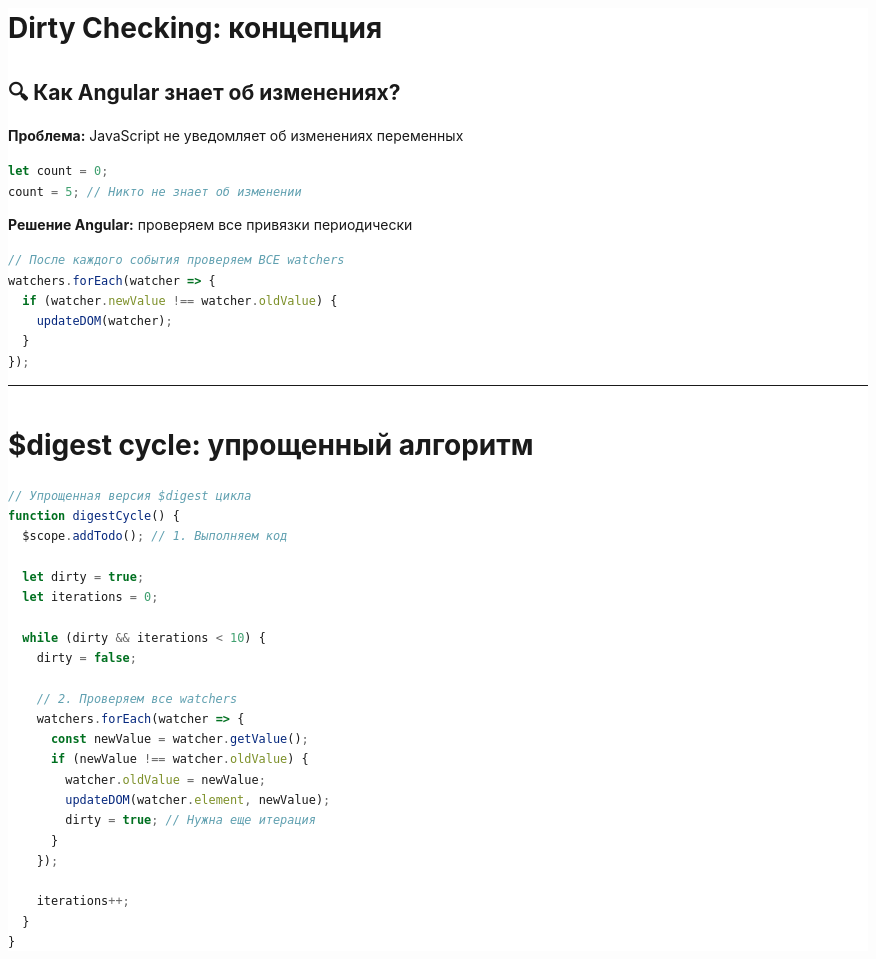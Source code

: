 
# Dirty Checking: концепция

## 🔍 Как Angular знает об изменениях?

**Проблема:** JavaScript не уведомляет об изменениях переменных
```javascript
let count = 0;
count = 5; // Никто не знает об изменении
```

**Решение Angular:** проверяем все привязки периодически
```javascript
// После каждого события проверяем ВСЕ watchers
watchers.forEach(watcher => {
  if (watcher.newValue !== watcher.oldValue) {
    updateDOM(watcher);
  }
});
```

---

# $digest cycle: упрощенный алгоритм

```javascript
// Упрощенная версия $digest цикла
function digestCycle() {
  $scope.addTodo(); // 1. Выполняем код
  
  let dirty = true;
  let iterations = 0;
  
  while (dirty && iterations < 10) {
    dirty = false;
    
    // 2. Проверяем все watchers
    watchers.forEach(watcher => {
      const newValue = watcher.getValue();
      if (newValue !== watcher.oldValue) {
        watcher.oldValue = newValue;
        updateDOM(watcher.element, newValue);
        dirty = true; // Нужна еще итерация
      }
    });
    
    iterations++;
  }
}
```
